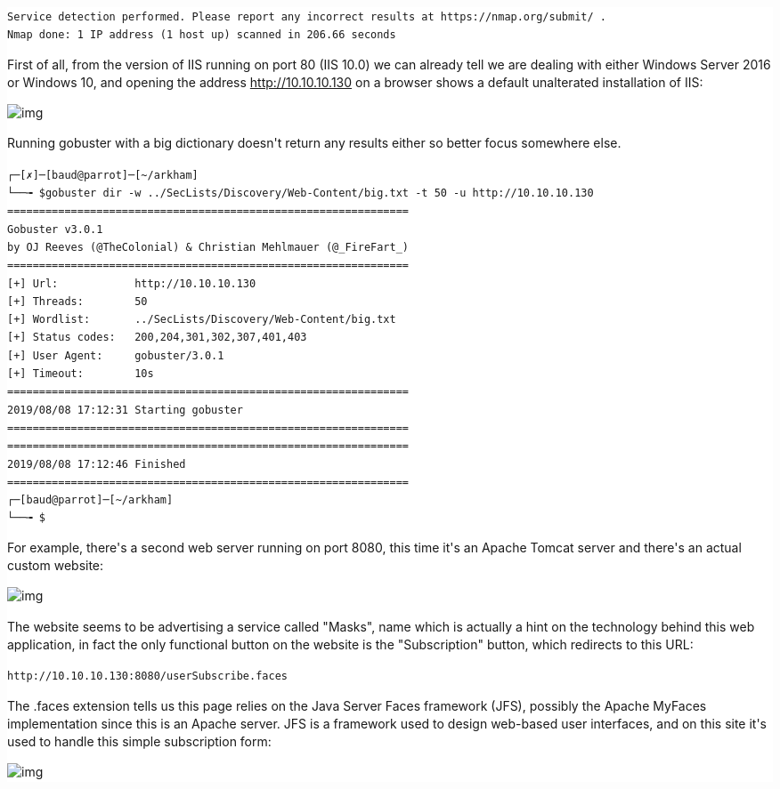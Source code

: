 ```shell-session
Service detection performed. Please report any incorrect results at https://nmap.org/submit/ .
Nmap done: 1 IP address (1 host up) scanned in 206.66 seconds
```

First of all, from the version of IIS running on port 80 (IIS 10.0) we can already tell we are dealing with either Windows Server 2016 or Windows 10, and opening the address http://10.10.10.130 on a browser shows a default unalterated installation of IIS:

![img](/images/arkham-writeup/2.png)

Running gobuster with a big dictionary doesn't return any results either so better focus somewhere else.

```shell-session
┌─[✗]─[baud@parrot]─[~/arkham]
└──╼ $gobuster dir -w ../SecLists/Discovery/Web-Content/big.txt -t 50 -u http://10.10.10.130
===============================================================
Gobuster v3.0.1
by OJ Reeves (@TheColonial) & Christian Mehlmauer (@_FireFart_)
===============================================================
[+] Url:            http://10.10.10.130
[+] Threads:        50
[+] Wordlist:       ../SecLists/Discovery/Web-Content/big.txt
[+] Status codes:   200,204,301,302,307,401,403
[+] User Agent:     gobuster/3.0.1
[+] Timeout:        10s
===============================================================
2019/08/08 17:12:31 Starting gobuster
===============================================================
===============================================================
2019/08/08 17:12:46 Finished
===============================================================
┌─[baud@parrot]─[~/arkham]
└──╼ $
```

For example, there's a second web server running on port 8080, this time it's an Apache Tomcat server and there's an actual custom website:

![img](/images/arkham-writeup/3.png)

The website seems to be advertising a service called "Masks", name which is actually a hint on the technology behind this web application, in fact the only functional button on the website is the "Subscription" button, which redirects to this URL:

```shell-session
http://10.10.10.130:8080/userSubscribe.faces
```

The .faces extension tells us this page relies on the Java Server Faces framework (JFS), possibly the Apache MyFaces implementation since this is an Apache server. JFS is a framework used to design web-based user interfaces, and on this site it's used to handle this simple subscription form:

![img](/images/arkham-writeup/4.png)

